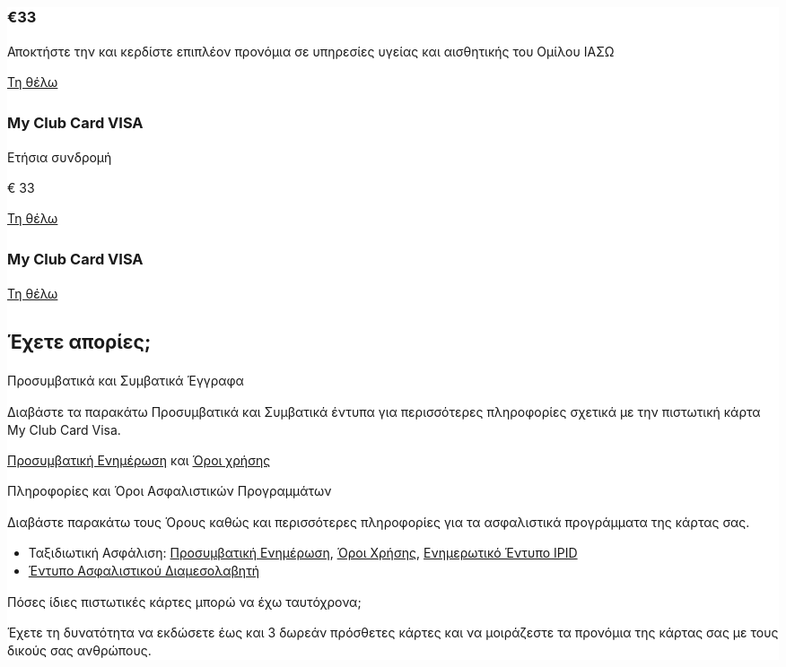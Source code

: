 ### €33

Αποκτήστε την και κερδίστε επιπλέον προνόμια σε υπηρεσίες υγείας και αισθητικής του Ομίλου ΙΑΣΩ

[Τη θέλω](/el/footer/epikoinwnia)

### My Club Card VISA

Ετήσια συνδρομή

€ 33

[ Τη θέλω ](/el/footer/epikoinwnia)

### My Club Card VISA

[ Τη θέλω ](/el/footer/epikoinwnia)

## Έχετε απορίες;

Προσυμβατικά και Συμβατικά Έγγραφα

Διαβάστε τα παρακάτω Προσυμβατικά και Συμβατικά έντυπα για περισσότερες πληροφορίες σχετικά με την πιστωτική κάρτα My Club Card Visa.  
  
[Προσυμβατική Ενημέρωση](https://www.nbg.gr/-/jssmedia/Files/Idiwtes/Kathimerines-sunallages/kartes/pistwtikes/new-prosymvatikh-enhmerwsh-pistwtikes/Prosymbatikh-Enhmerwsh-My-Club-Card-Iasw.pdf?rev=3fdfb3f057eb4abca69ab7c21166cd50&hash=B4B5A21AF54CE83E7007E14902115EC6) και [Όροι χρήσης](https://www.nbg.gr/-/jssmedia/Files/Idiwtes/Kathimerines-sunallages/kartes/pistwtikes/new-prosymvatikh-enhmerwsh-pistwtikes/Oroi-xrhrhs-pistwtikhs-kartas.pdf?rev=cc25529311fd4312baba305338969a90&hash=95AD565E9FADF61444040B9B59BC1301)

Πληροφορίες και Όροι Ασφαλιστικών Προγραμμάτων

Διαβάστε παρακάτω τους Όρους καθώς και περισσότερες πληροφορίες για τα ασφαλιστικά προγράμματα της κάρτας σας.

  * Ταξιδιωτική Ασφάλιση: [Προσυμβατική Ενημέρωση](https://www.nbg.gr/-/jssmedia/Files/Idiwtes/Kathimerines-sunallages/kartes/Asfalistika-Programmata/Taxidiwtikh-Asfalish/Prosymvatikh-Enhmerwsh-Taxidiwtikhs-Asf-Silver-Yfistamenes.pdf?rev=4880a903862546d5b45d75f62ee2acc7&hash=0416C88C3C4CD727BFDF9DD8533B77B5), [Όροι Xρήσης](https://www.nbg.gr/-/jssmedia/Files/Idiwtes/Kathimerines-sunallages/kartes/Asfalistika-Programmata/Taxidiwtikh-Asfalish/Oroi-Xrhshs-Taxidiwtikhs-Asf-Silver-Yfistamenes.pdf?rev=9e6ae30bf7e748ca9b410b4a0d5f6bfc&hash=3B09304444E395B00A4C1EF0D94C62E2), [Ενημερωτικό Έντυπο IPID](https://www.nbg.gr/-/jssmedia/Files/Idiwtes/Kathimerines-sunallages/kartes/Asfalistika-Programmata/Taxidiwtikh-Asfalish/IPID-Taxidiwtikhs-Asf-Silver-Yfistamenes.pdf?rev=07b1eac6fa1347678b76a2fe5c7be9ba&hash=FE4368F2F228FE4C8A7074579093C36E)
  * [](https://www.nbg.gr/-/jssmedia/Files/Idiwtes/Kathimerines-sunallages/kartes/Asfalistika-Programmata/Entypo-Asfalistikoy-Diamesolavhth.pdf?rev=a47b3f9b17ee49a0a439fd40518cd234&hash=4CD5255340298C507A4F8444A2D589AF)[Έντυπο Ασφαλιστικού Διαμεσολαβητή](https://www.nbg.gr/-/jssmedia/Files/Idiwtes/Kathimerines-sunallages/kartes/Asfalistika-Programmata/Entypo-Asfalistikoy-Diamesolavhth.pdf?rev=a47b3f9b17ee49a0a439fd40518cd234&hash=4CD5255340298C507A4F8444A2D589AF)

Πόσες ίδιες πιστωτικές κάρτες μπορώ να έχω ταυτόχρονα;

Έχετε τη δυνατότητα να εκδώσετε έως και 3 δωρεάν πρόσθετες κάρτες και να μοιράζεστε τα προνόμια της κάρτας σας με τους δικούς σας ανθρώπους.
